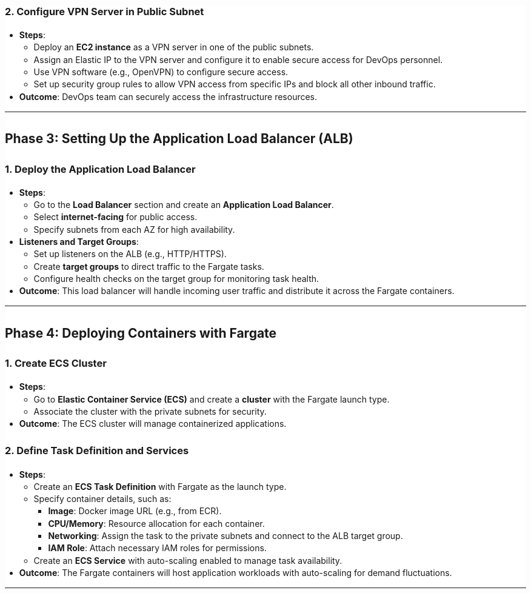 ### 2. **Configure VPN Server in Public Subnet**
   - **Steps**:
     - Deploy an **EC2 instance** as a VPN server in one of the public subnets.
     - Assign an Elastic IP to the VPN server and configure it to enable secure access for DevOps personnel.
     - Use VPN software (e.g., OpenVPN) to configure secure access.
     - Set up security group rules to allow VPN access from specific IPs and block all other inbound traffic.
   - **Outcome**: DevOps team can securely access the infrastructure resources.

---

## **Phase 3: Setting Up the Application Load Balancer (ALB)**

### 1. **Deploy the Application Load Balancer**
   - **Steps**:
     - Go to the **Load Balancer** section and create an **Application Load Balancer**.
     - Select **internet-facing** for public access.
     - Specify subnets from each AZ for high availability.
   - **Listeners and Target Groups**:
     - Set up listeners on the ALB (e.g., HTTP/HTTPS).
     - Create **target groups** to direct traffic to the Fargate tasks.
     - Configure health checks on the target group for monitoring task health.
   - **Outcome**: This load balancer will handle incoming user traffic and distribute it across the Fargate containers.

---

## **Phase 4: Deploying Containers with Fargate**

### 1. **Create ECS Cluster**
   - **Steps**:
     - Go to **Elastic Container Service (ECS)** and create a **cluster** with the Fargate launch type.
     - Associate the cluster with the private subnets for security.
   - **Outcome**: The ECS cluster will manage containerized applications.

### 2. **Define Task Definition and Services**
   - **Steps**:
     - Create an **ECS Task Definition** with Fargate as the launch type.
     - Specify container details, such as:
       - **Image**: Docker image URL (e.g., from ECR).
       - **CPU/Memory**: Resource allocation for each container.
       - **Networking**: Assign the task to the private subnets and connect to the ALB target group.
       - **IAM Role**: Attach necessary IAM roles for permissions.
     - Create an **ECS Service** with auto-scaling enabled to manage task availability.
   - **Outcome**: The Fargate containers will host application workloads with auto-scaling for demand fluctuations.

---